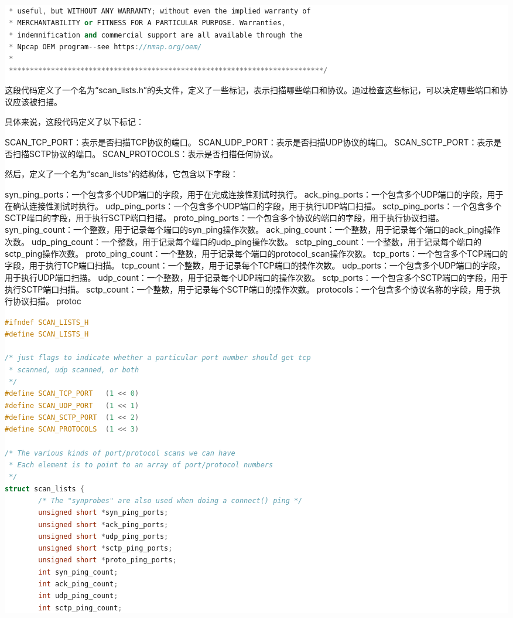 ```cpp
 * useful, but WITHOUT ANY WARRANTY; without even the implied warranty of
 * MERCHANTABILITY or FITNESS FOR A PARTICULAR PURPOSE. Warranties,
 * indemnification and commercial support are all available through the
 * Npcap OEM program--see https://nmap.org/oem/
 *
 ***************************************************************************/

```

这段代码定义了一个名为“scan_lists.h”的头文件，定义了一些标记，表示扫描哪些端口和协议。通过检查这些标记，可以决定哪些端口和协议应该被扫描。

具体来说，这段代码定义了以下标记：

SCAN_TCP_PORT：表示是否扫描TCP协议的端口。
SCAN_UDP_PORT：表示是否扫描UDP协议的端口。
SCAN_SCTP_PORT：表示是否扫描SCTP协议的端口。
SCAN_PROTOCOLS：表示是否扫描任何协议。

然后，定义了一个名为“scan_lists”的结构体，它包含以下字段：

syn_ping_ports：一个包含多个UDP端口的字段，用于在完成连接性测试时执行。
ack_ping_ports：一个包含多个UDP端口的字段，用于在确认连接性测试时执行。
udp_ping_ports：一个包含多个UDP端口的字段，用于执行UDP端口扫描。
sctp_ping_ports：一个包含多个SCTP端口的字段，用于执行SCTP端口扫描。
proto_ping_ports：一个包含多个协议的端口的字段，用于执行协议扫描。
syn_ping_count：一个整数，用于记录每个端口的syn_ping操作次数。
ack_ping_count：一个整数，用于记录每个端口的ack_ping操作次数。
udp_ping_count：一个整数，用于记录每个端口的udp_ping操作次数。
sctp_ping_count：一个整数，用于记录每个端口的sctp_ping操作次数。
proto_ping_count：一个整数，用于记录每个端口的protocol_scan操作次数。
tcp_ports：一个包含多个TCP端口的字段，用于执行TCP端口扫描。
tcp_count：一个整数，用于记录每个TCP端口的操作次数。
udp_ports：一个包含多个UDP端口的字段，用于执行UDP端口扫描。
udp_count：一个整数，用于记录每个UDP端口的操作次数。
sctp_ports：一个包含多个SCTP端口的字段，用于执行SCTP端口扫描。
sctp_count：一个整数，用于记录每个SCTP端口的操作次数。
protocols：一个包含多个协议名称的字段，用于执行协议扫描。
protoc


```cpp
#ifndef SCAN_LISTS_H
#define SCAN_LISTS_H

/* just flags to indicate whether a particular port number should get tcp
 * scanned, udp scanned, or both
 */
#define SCAN_TCP_PORT	(1 << 0)
#define SCAN_UDP_PORT	(1 << 1)
#define SCAN_SCTP_PORT	(1 << 2)
#define SCAN_PROTOCOLS	(1 << 3)

/* The various kinds of port/protocol scans we can have
 * Each element is to point to an array of port/protocol numbers
 */
struct scan_lists {
        /* The "synprobes" are also used when doing a connect() ping */
        unsigned short *syn_ping_ports;
        unsigned short *ack_ping_ports;
        unsigned short *udp_ping_ports;
        unsigned short *sctp_ping_ports;
        unsigned short *proto_ping_ports;
        int syn_ping_count;
        int ack_ping_count;
        int udp_ping_count;
        int sctp_ping_count;
```